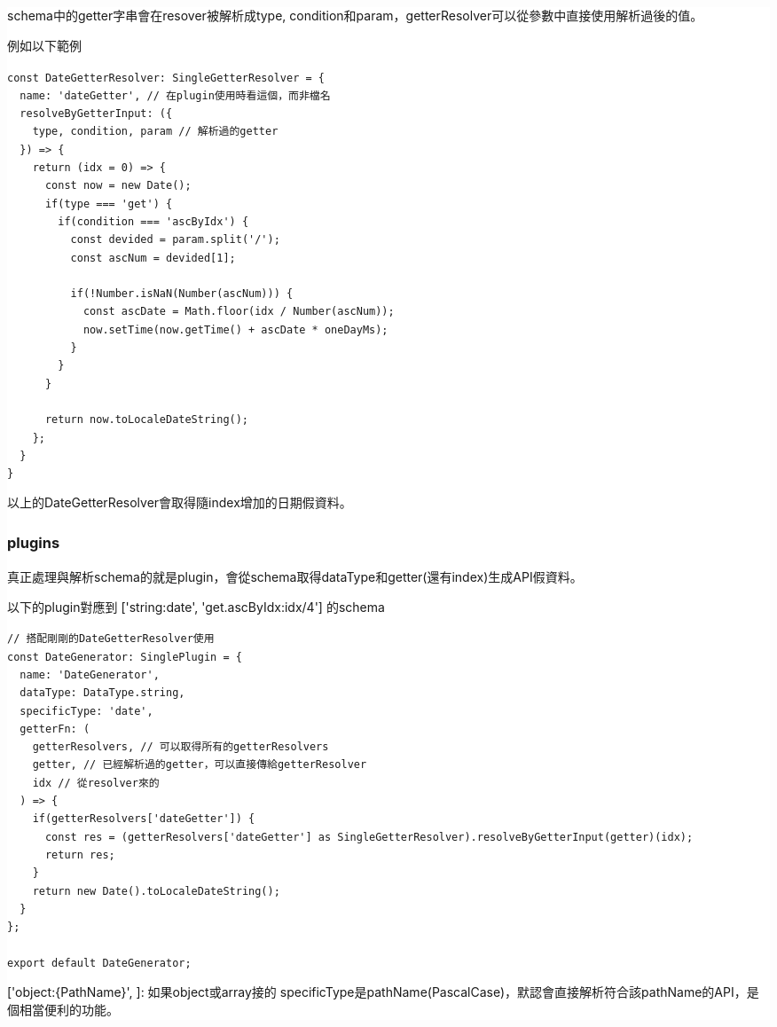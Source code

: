 schema中的getter字串會在resover被解析成type, condition和param，getterResolver可以從參數中直接使用解析過後的值。

例如以下範例

```
const DateGetterResolver: SingleGetterResolver = {
  name: 'dateGetter', // 在plugin使用時看這個，而非檔名
  resolveByGetterInput: ({
    type, condition, param // 解析過的getter
  }) => {
    return (idx = 0) => {
      const now = new Date();
      if(type === 'get') {
        if(condition === 'ascByIdx') {
          const devided = param.split('/');
          const ascNum = devided[1];
          
          if(!Number.isNaN(Number(ascNum))) {
            const ascDate = Math.floor(idx / Number(ascNum));
            now.setTime(now.getTime() + ascDate * oneDayMs);
          }
        }
      }

      return now.toLocaleDateString();
    };
  }
}
```
以上的DateGetterResolver會取得隨index增加的日期假資料。

### plugins
真正處理與解析schema的就是plugin，會從schema取得dataType和getter(還有index)生成API假資料。

以下的plugin對應到 ['string:date', 'get.ascByIdx:idx/4'] 的schema
```
// 搭配剛剛的DateGetterResolver使用
const DateGenerator: SinglePlugin = {
  name: 'DateGenerator',
  dataType: DataType.string,
  specificType: 'date',
  getterFn: (
    getterResolvers, // 可以取得所有的getterResolvers
    getter, // 已經解析過的getter，可以直接傳給getterResolver
    idx // 從resolver來的
  ) => {
    if(getterResolvers['dateGetter']) {
      const res = (getterResolvers['dateGetter'] as SingleGetterResolver).resolveByGetterInput(getter)(idx);
      return res;
    }
    return new Date().toLocaleDateString();
  }
};

export default DateGenerator;

```


['object:{PathName}', ]: 如果object或array接的 specificType是pathName(PascalCase)，默認會直接解析符合該pathName的API，是個相當便利的功能。